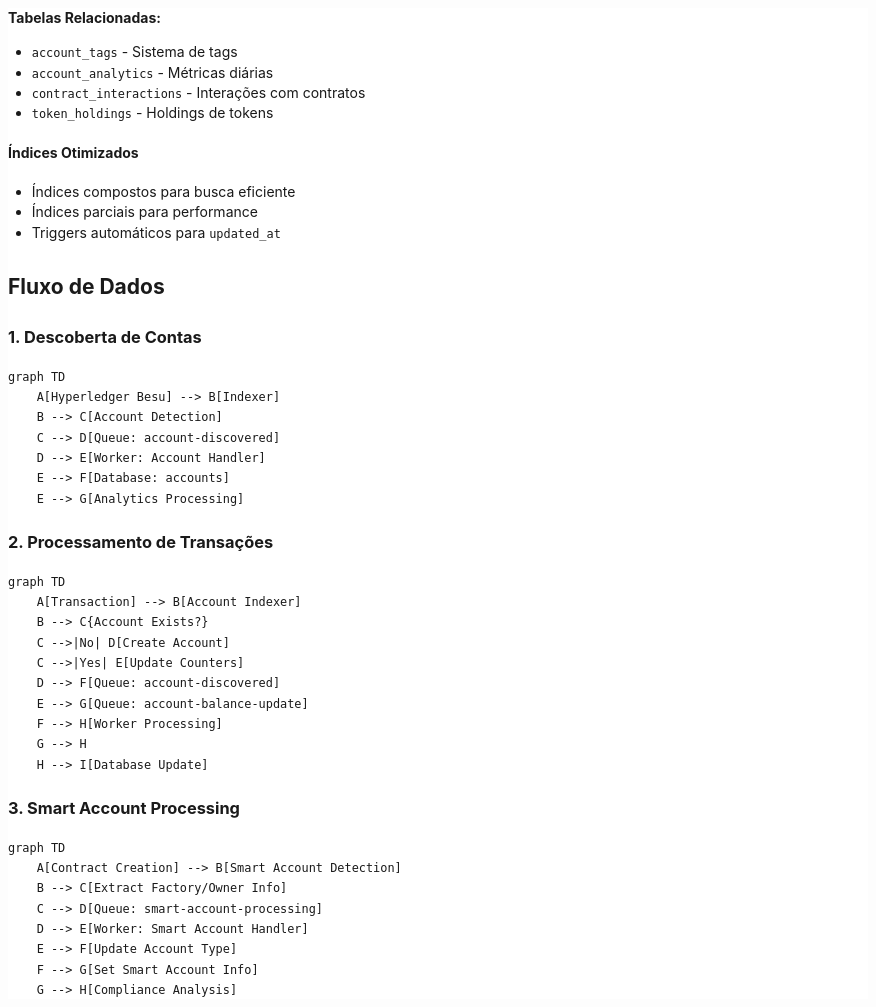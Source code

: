 **Tabelas Relacionadas:**
- `account_tags` - Sistema de tags
- `account_analytics` - Métricas diárias
- `contract_interactions` - Interações com contratos
- `token_holdings` - Holdings de tokens

#### Índices Otimizados

- Índices compostos para busca eficiente
- Índices parciais para performance
- Triggers automáticos para `updated_at`

## Fluxo de Dados

### 1. Descoberta de Contas

```mermaid
graph TD
    A[Hyperledger Besu] --> B[Indexer]
    B --> C[Account Detection]
    C --> D[Queue: account-discovered]
    D --> E[Worker: Account Handler]
    E --> F[Database: accounts]
    E --> G[Analytics Processing]
```

### 2. Processamento de Transações

```mermaid
graph TD
    A[Transaction] --> B[Account Indexer]
    B --> C{Account Exists?}
    C -->|No| D[Create Account]
    C -->|Yes| E[Update Counters]
    D --> F[Queue: account-discovered]
    E --> G[Queue: account-balance-update]
    F --> H[Worker Processing]
    G --> H
    H --> I[Database Update]
```

### 3. Smart Account Processing

```mermaid
graph TD
    A[Contract Creation] --> B[Smart Account Detection]
    B --> C[Extract Factory/Owner Info]
    C --> D[Queue: smart-account-processing]
    D --> E[Worker: Smart Account Handler]
    E --> F[Update Account Type]
    F --> G[Set Smart Account Info]
    G --> H[Compliance Analysis]
```
